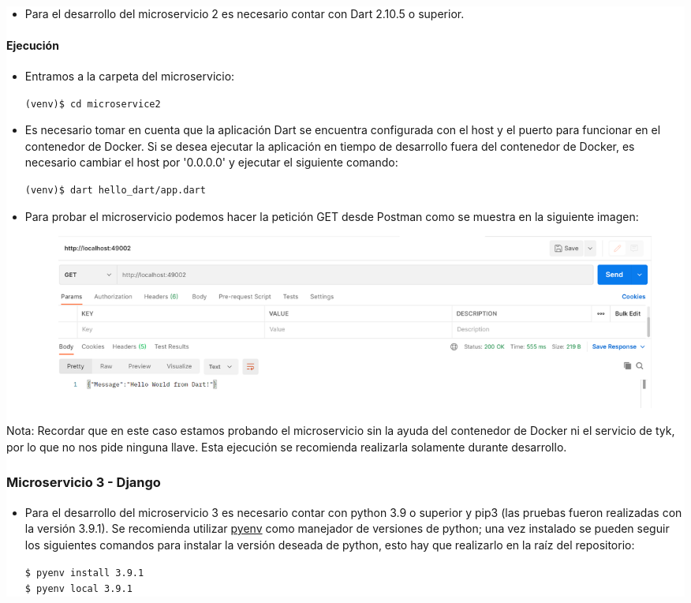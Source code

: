 - Para el desarrollo del microservicio 2 es necesario contar con Dart 2.10.5 o superior.

#### Ejecución

- Entramos a la carpeta del microservicio:
   ```shell
   (venv)$ cd microservice2
   ```

- Es necesario tomar en cuenta que la aplicación Dart se encuentra configurada con el host y el puerto para funcionar en el contenedor de Docker. Si se desea ejecutar la aplicación en tiempo de desarrollo fuera del contenedor de Docker, es necesario cambiar el host por '0.0.0.0' y ejecutar el siguiente comando:

   ```shell
   (venv)$ dart hello_dart/app.dart 

   ```

- Para probar el microservicio podemos hacer la petición GET desde Postman como se muestra en la siguiente imagen:

    <p align="center">
        <img src="docs/prueba_m2.png" width="90%" height="90%">
    </p>

Nota: Recordar que en este caso estamos probando el microservicio sin la ayuda del contenedor de Docker ni el servicio de tyk, por lo que no nos pide ninguna llave. Esta ejecución se recomienda realizarla solamente durante desarrollo.


### Microservicio 3 - Django

- Para el desarrollo del microservicio 3 es necesario contar con python 3.9 o superior y pip3 (las pruebas fueron realizadas con la versión 3.9.1). Se recomienda utilizar [pyenv](https://github.com/pyenv/pyenv) como manejador de versiones de python; una vez instalado se pueden seguir los siguientes comandos para instalar la versión deseada de python, esto hay que realizarlo en la raíz del repositorio:

   ```shell
   $ pyenv install 3.9.1
   $ pyenv local 3.9.1
   ```
